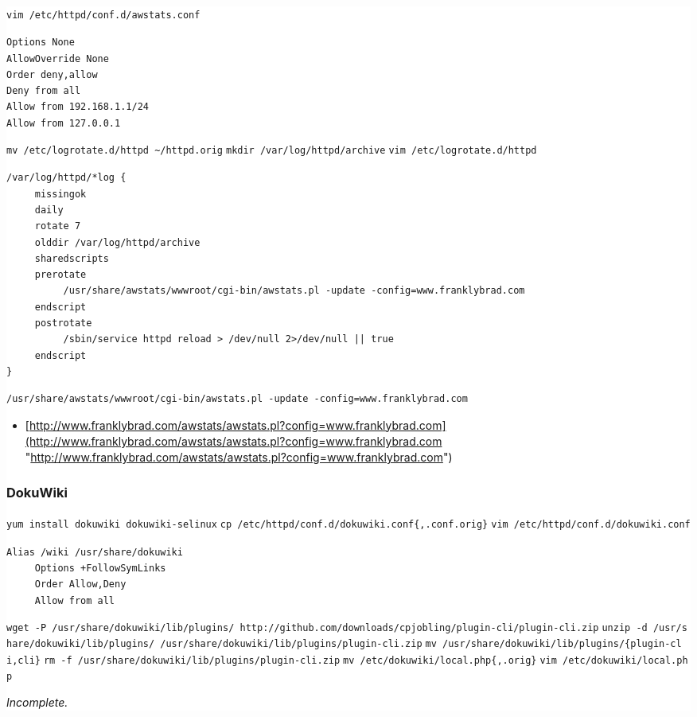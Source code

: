 `vim /etc/httpd/conf.d/awstats.conf`

    Options None
    AllowOverride None
    Order deny,allow
    Deny from all
    Allow from 192.168.1.1/24
    Allow from 127.0.0.1


`mv /etc/logrotate.d/httpd ~/httpd.orig`
`mkdir /var/log/httpd/archive`
`vim /etc/logrotate.d/httpd`

```
/var/log/httpd/*log {
     missingok
     daily
     rotate 7
     olddir /var/log/httpd/archive
     sharedscripts
     prerotate
          /usr/share/awstats/wwwroot/cgi-bin/awstats.pl -update -config=www.franklybrad.com
     endscript
     postrotate
          /sbin/service httpd reload > /dev/null 2>/dev/null || true
     endscript
}
```

`/usr/share/awstats/wwwroot/cgi-bin/awstats.pl -update -config=www.franklybrad.com`


*   [http://www.franklybrad.com/awstats/awstats.pl?config=www.franklybrad.com](http://www.franklybrad.com/awstats/awstats.pl?config=www.franklybrad.com "http://www.franklybrad.com/awstats/awstats.pl?config=www.franklybrad.com")

### DokuWiki

`yum install dokuwiki dokuwiki-selinux`
`cp /etc/httpd/conf.d/dokuwiki.conf{,.conf.orig}`
`vim /etc/httpd/conf.d/dokuwiki.conf`

```
Alias /wiki /usr/share/dokuwiki
     Options +FollowSymLinks
     Order Allow,Deny
     Allow from all
```

`wget -P /usr/share/dokuwiki/lib/plugins/ http://github.com/downloads/cpjobling/plugin-cli/plugin-cli.zip`
`unzip -d /usr/share/dokuwiki/lib/plugins/ /usr/share/dokuwiki/lib/plugins/plugin-cli.zip`
`mv /usr/share/dokuwiki/lib/plugins/{plugin-cli,cli}`
`rm -f /usr/share/dokuwiki/lib/plugins/plugin-cli.zip`
`mv /etc/dokuwiki/local.php{,.orig}`
`vim /etc/dokuwiki/local.php`

*Incomplete.*

